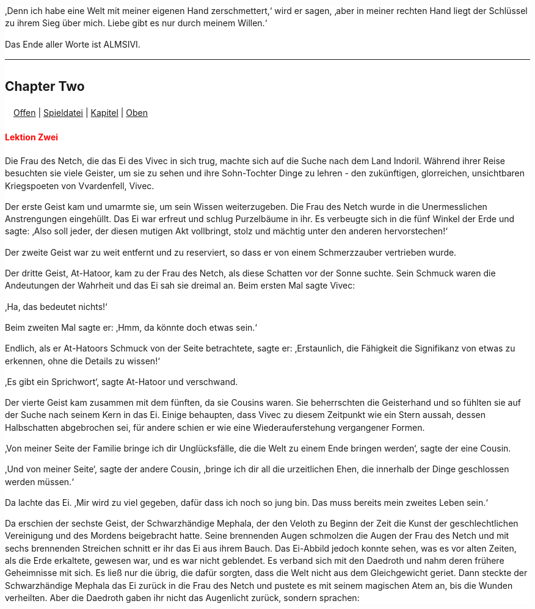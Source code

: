‚Denn ich habe eine Welt mit meiner eigenen Hand zerschmettert,‘ wird er sagen, ‚aber in meiner rechten Hand liegt der Schlüssel zu ihrem Sieg über mich. Liebe gibt es nur durch meinem Willen.‘

Das Ende aller Worte ist ALMSIVI.

---

## Chapter Two
&emsp;[Offen][41] | [Spieldatei][42] | [Kapitel][38] | [Oben][37]

[41]: deutsch/markdown/lektion_02.md
[42]: deutsch/html/Lektion_02-BookSkill_Alchemy4.html

#### <span style="color:red">Lektion Zwei</span>

Die Frau des Netch, die das Ei des Vivec in sich trug, machte sich auf die Suche nach dem Land Indoril. Während ihrer Reise besuchten sie viele Geister, um sie zu sehen und ihre Sohn-Tochter Dinge zu lehren - den zukünftigen, glorreichen, unsichtbaren Kriegspoeten von Vvardenfell, Vivec.

Der erste Geist kam und umarmte sie, um sein Wissen weiterzugeben. Die Frau des Netch wurde in die Unermesslichen Anstrengungen eingehüllt. Das Ei war erfreut und schlug Purzelbäume in ihr. Es verbeugte sich in die fünf Winkel der Erde und sagte: ‚Also soll jeder, der diesen mutigen Akt vollbringt, stolz und mächtig unter den anderen hervorstechen!‘

Der zweite Geist war zu weit entfernt und zu reserviert, so dass er von einem Schmerzzauber vertrieben wurde.

Der dritte Geist, At-Hatoor, kam zu der Frau des Netch, als diese Schatten vor der Sonne suchte. Sein Schmuck waren die Andeutungen der Wahrheit und das Ei sah sie dreimal an. Beim ersten Mal sagte Vivec:

‚Ha, das bedeutet nichts!‘

Beim zweiten Mal sagte er: ‚Hmm, da könnte doch etwas sein.‘

Endlich, als er At-Hatoors Schmuck von der Seite betrachtete, sagte er: ‚Erstaunlich, die Fähigkeit die Signifikanz von etwas zu erkennen, ohne die Details zu wissen!‘

‚Es gibt ein Sprichwort‘, sagte At-Hatoor und verschwand.

Der vierte Geist kam zusammen mit dem fünften, da sie Cousins waren. Sie beherrschten die Geisterhand und so fühlten sie auf der Suche nach seinem Kern in das Ei. Einige behaupten, dass Vivec zu diesem Zeitpunkt wie ein Stern aussah, dessen Halbschatten abgebrochen sei, für andere schien er wie eine Wiederauferstehung vergangener Formen.

‚Von meiner Seite der Familie bringe ich dir Unglücksfälle, die die Welt zu einem Ende bringen werden‘, sagte der eine Cousin.

‚Und von meiner Seite‘, sagte der andere Cousin, ‚bringe ich dir all die urzeitlichen Ehen, die innerhalb der Dinge geschlossen werden müssen.‘

Da lachte das Ei. ‚Mir wird zu viel gegeben, dafür dass ich noch so jung bin. Das muss bereits mein zweites Leben sein.‘

Da erschien der sechste Geist, der Schwarzhändige Mephala, der den Veloth zu Beginn der Zeit die Kunst der geschlechtlichen Vereinigung und des Mordens beigebracht hatte. Seine brennenden Augen schmolzen die Augen der Frau des Netch und mit sechs brennenden Streichen schnitt er ihr das Ei aus ihrem Bauch. Das Ei-Abbild jedoch konnte sehen, was es vor alten Zeiten, als die Erde erkaltete, gewesen war, und es war nicht geblendet. Es verband sich mit den Daedroth und nahm deren frühere Geheimnisse mit sich. Es ließ nur die übrig, die dafür sorgten, dass die Welt nicht aus dem Gleichgewicht geriet. Dann steckte der Schwarzhändige Mephala das Ei zurück in die Frau des Netch und pustete es mit seinem magischen Atem an, bis die Wunden verheilten. Aber die Daedroth gaben ihr nicht das Augenlicht zurück, sondern sprachen:


[1]: #chapter-one
[2]: #chapter-two
[3]: #chapter-three
[4]: #chapter-four
[5]: #chapter-five
[6]: #chapter-six
[7]: #chapter-seven
[8]: #chapter-eight
[9]: #chapter-nine
[10]: #chapter-ten
[11]: #chapter-eleven
[12]: #chapter-twelve
[13]: #chapter-thirteen
[14]: #chapter-fourteen
[15]: #chapter-fifteen
[16]: #chapter-sixteen
[17]: #chapter-seventeen
[18]: #chapter-eighteen
[19]: #chapter-nineteen
[20]: #chapter-twenty
[21]: #chapter-twenty-one
[22]: #chapter-twenty-two
[23]: #chapter-twenty-three
[24]: #chapter-twenty-four
[25]: #chapter-twenty-five
[26]: #chapter-twenty-six
[27]: #chapter-twenty-seven
[28]: #chapter-twenty-eight
[29]: #chapter-twenty-nine
[30]: #chapter-thirty
[31]: #chapter-thirty-one
[32]: #chapter-thirty-two
[33]: #chapter-thirty-three
[34]: #chapter-thirty-four
[35]: #chapter-thirty-five
[36]: #chapter-thirty-six
[37]: #
[38]: #chapters
[39]: deutsch/markdown/lektion_01.md
[40]: deutsch/html/Lektion_01-BookSkill_Athletics3.html
[43]: deutsch/markdown/lektion_03.md
[44]: deutsch/html/Lektion_03-BookSkill_Blunt_Weapon4.html
[45]: deutsch/markdown/lektion_04.md
[46]: deutsch/html/Lektion_04-BookSkill_Mysticism3.html
[47]: deutsch/markdown/lektion_05.md
[48]: deutsch/html/Lektion_05-BookSkill_Axe4.html
[49]: deutsch/markdown/lektion_06.md
[50]: deutsch/html/Lektion_06-BookSkill_Armorer3.html
[51]: deutsch/markdown/lektion_07.md
[52]: deutsch/html/Lektion_07-BookSkill_Block4.html
[53]: deutsch/markdown/lektion_08.md
[54]: deutsch/html/Lektion_08-BookSkill_Athletics4.html
[55]: deutsch/markdown/lektion_09.md
[56]: deutsch/html/Lektion_09-BookSkill_Blunt_Weapon5.html
[57]: deutsch/markdown/lektion_10.md
[58]: deutsch/html/Lektion_10-BookSkill_Short_Blade4.html
[59]: deutsch/markdown/lektion_11.md
[60]: deutsch/html/Lektion_11-bookskill_unarmored3.html
[61]: deutsch/markdown/lektion_12.md
[62]: deutsch/html/Lektion_12-bookskill_heavy_armor5.html
[63]: deutsch/markdown/lektion_13.md
[64]: deutsch/html/Lektion_13-BookSkill_Alteration4.html
[65]: deutsch/markdown/lektion_14.md
[66]: deutsch/html/Lektion_14-bookskill_spear3.html
[67]: deutsch/markdown/lektion_15.md
[68]: deutsch/html/Lektion_15-bookskill_unarmored4.html
[69]: deutsch/markdown/lektion_16.md
[70]: deutsch/html/Lektion_16-BookSkill_Axe5.html
[71]: deutsch/markdown/lektion_17.md
[72]: deutsch/html/Lektion_17-bookskill_long_blade3.html
[73]: deutsch/markdown/lektion_18.md
[74]: deutsch/html/Lektion_18-BookSkill_Alchemy5.html
[75]: deutsch/markdown/lektion_19.md
[76]: deutsch/html/Lektion_19-bookskill_enchant4.html
[77]: deutsch/markdown/lektion_20.md
[78]: deutsch/html/Lektion_20-bookskill_long_blade4.html
[79]: deutsch/markdown/lektion_21.md
[80]: deutsch/html/Lektion_21-bookskill_light_armor4.html
[81]: deutsch/markdown/lektion_22.md
[82]: deutsch/html/Lektion_22-bookskill_medium_armor4.html
[83]: deutsch/markdown/lektion_23.md
[84]: deutsch/html/Lektion_23-bookskill_long_blade5.html
[85]: deutsch/markdown/lektion_24.md
[86]: deutsch/html/Lektion_24-bookskill_spear4.html
[87]: deutsch/markdown/lektion_25.md
[88]: deutsch/html/Lektion_25-BookSkill_Armorer4.html
[89]: ../fanmade/tes3/deutsch/markdown/lektion_26.md
[90]: deutsch/html/Lektion_26-bookskill_sneak5.html
[91]: ../fanmade/tes3/deutsch/html/Lektion_26-bookskill_sneak5.html
[92]: deutsch/markdown/lektion_27.md
[93]: deutsch/html/Lektion_27-bookskill_speechcraft5.html
[94]: deutsch/markdown/lektion_28.md
[95]: deutsch/html/Lektion_28-bookskill_light_armor5.html
